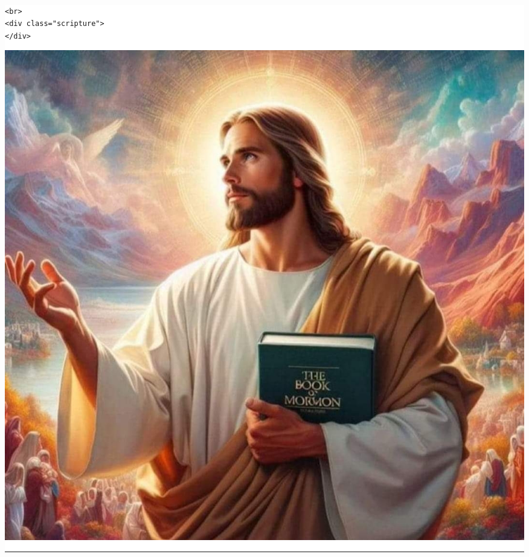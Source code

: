     <br>
    <div class="scripture">
    </div>         
  </div>
  <div class="image-container">
    <img src='../../pictures/picture_95.jpg'>
  </div>
</div>

---
